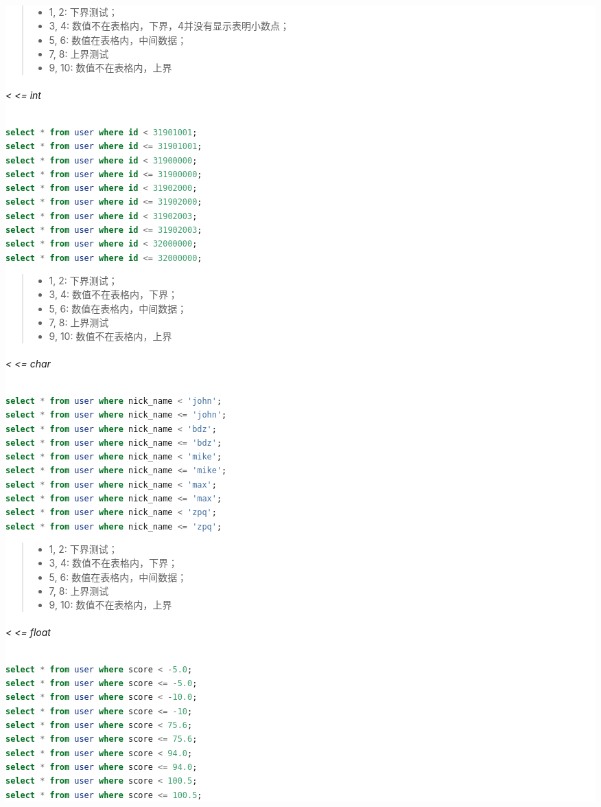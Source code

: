 > - 1, 2: 下界测试；
> - 3, 4: 数值不在表格内，下界，4并没有显示表明小数点；
> - 5, 6: 数值在表格内，中间数据；
> - 7, 8: 上界测试
> - 9, 10: 数值不在表格内，上界

###### < <= int

```sql
select * from user where id < 31901001;
select * from user where id <= 31901001;
select * from user where id < 31900000;
select * from user where id <= 31900000;
select * from user where id < 31902000;
select * from user where id <= 31902000;
select * from user where id < 31902003;
select * from user where id <= 31902003;
select * from user where id < 32000000;
select * from user where id <= 32000000;
```

>- 1, 2: 下界测试；
>- 3, 4: 数值不在表格内，下界；
>- 5, 6: 数值在表格内，中间数据；
>- 7, 8: 上界测试
>- 9, 10: 数值不在表格内，上界

###### < <= char

```sql
select * from user where nick_name < 'john';
select * from user where nick_name <= 'john';
select * from user where nick_name < 'bdz';
select * from user where nick_name <= 'bdz';
select * from user where nick_name < 'mike';
select * from user where nick_name <= 'mike';
select * from user where nick_name < 'max';
select * from user where nick_name <= 'max';
select * from user where nick_name < 'zpq';
select * from user where nick_name <= 'zpq';
```

> - 1, 2: 下界测试；
> - 3, 4: 数值不在表格内，下界；
> - 5, 6: 数值在表格内，中间数据；
> - 7, 8: 上界测试
> - 9, 10: 数值不在表格内，上界

###### < <= float

```sql
select * from user where score < -5.0;
select * from user where score <= -5.0;
select * from user where score < -10.0;
select * from user where score <= -10;
select * from user where score < 75.6;
select * from user where score <= 75.6;
select * from user where score < 94.0;
select * from user where score <= 94.0;
select * from user where score < 100.5;
select * from user where score <= 100.5;
```

